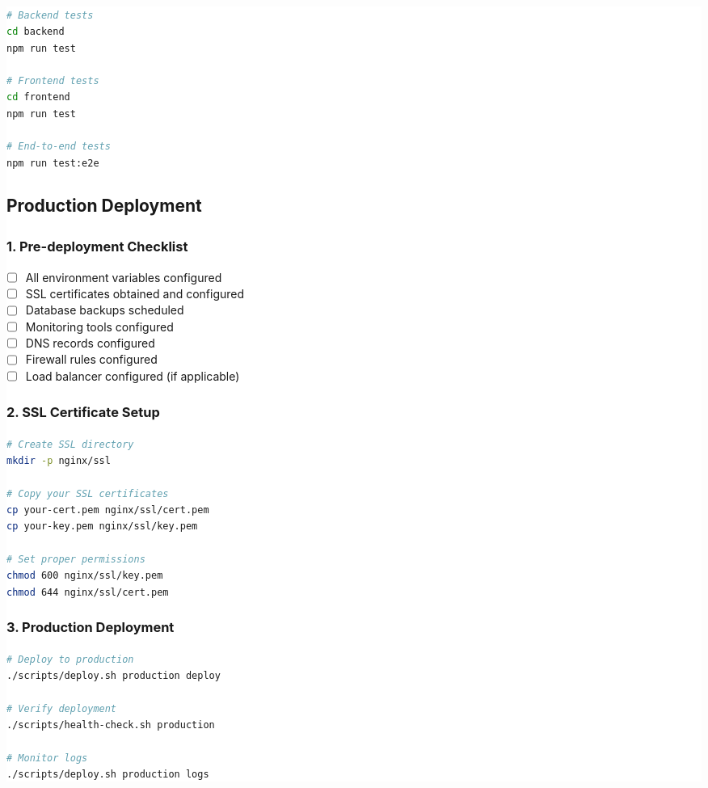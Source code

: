 ```bash
# Backend tests
cd backend
npm run test

# Frontend tests
cd frontend
npm run test

# End-to-end tests
npm run test:e2e
```

## Production Deployment

### 1. Pre-deployment Checklist

- [ ] All environment variables configured
- [ ] SSL certificates obtained and configured
- [ ] Database backups scheduled
- [ ] Monitoring tools configured
- [ ] DNS records configured
- [ ] Firewall rules configured
- [ ] Load balancer configured (if applicable)

### 2. SSL Certificate Setup

```bash
# Create SSL directory
mkdir -p nginx/ssl

# Copy your SSL certificates
cp your-cert.pem nginx/ssl/cert.pem
cp your-key.pem nginx/ssl/key.pem

# Set proper permissions
chmod 600 nginx/ssl/key.pem
chmod 644 nginx/ssl/cert.pem
```

### 3. Production Deployment

```bash
# Deploy to production
./scripts/deploy.sh production deploy

# Verify deployment
./scripts/health-check.sh production

# Monitor logs
./scripts/deploy.sh production logs
```
